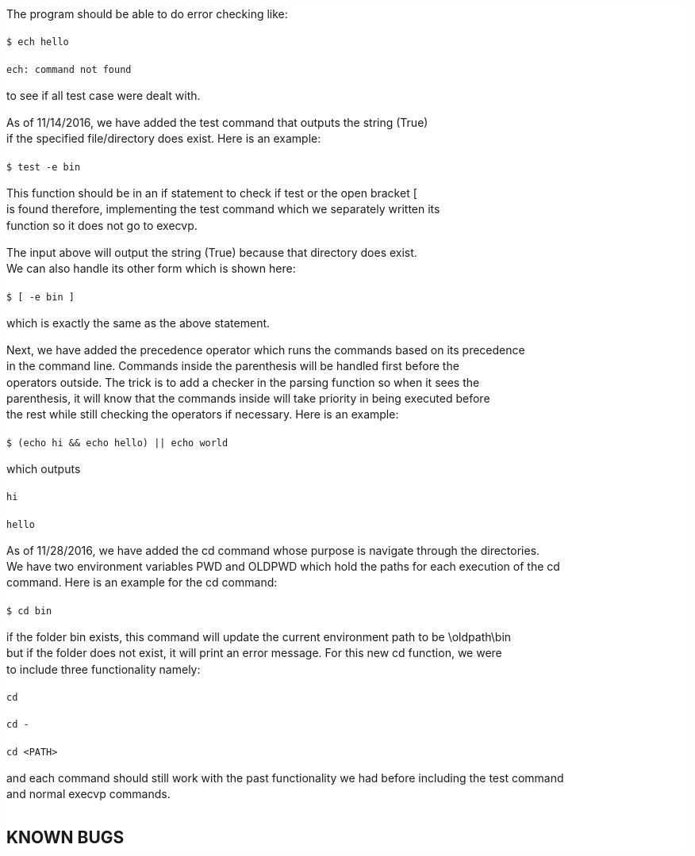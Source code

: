 The program should be able to do error checking like:
  
`$ ech hello`  
  
`ech: command not found`  
  
to see if all test case were dealt with.  
  
As of 11/14/2016, we have added the test command that outputs the string (True)  
if the specified file/directory does exist. Here is an example:  
  
`$ test -e bin`  
  
This function should be in an if statement to check if test or the open bracket [  
is found therefore, implementing the test command which we separately written its  
function so it does not go to execvp.  
  
The input above will output the string (True) because that directory does exist.  
We can also handle its other form which is shown here:  
  
`$ [ -e bin ]`  
  
which is exactly the same as the above statement.  
  
  
Next, we have added the precedence operator which runs the commands based on its precedence  
in the command line. Commands inside the parenthesis will be handled first before the  
operators outside. The trick is to add a checker in the parsing function so when it sees the  
parenthesis, it will know that the commands inside will take priority in being executed before  
the rest while still checking the operators if necessary. Here is an example:  
  
`$ (echo hi && echo hello) || echo world`  
  
which outputs

`hi`  
  
`hello`  
  
As of 11/28/2016, we have added the cd command whose purpose is navigate through the directories.  
We have two environment variables PWD and OLDPWD which hold the paths for each execution of the cd  
command. Here is an example for the cd command:  
  
`$ cd bin`  
  
if the folder bin exists, this command will update the current environment path to be \oldpath\bin  
but if the folder does not exist, it will print an error message. For this new cd function, we were  
to include three functionality namely:  
  
`cd`  
  
`cd -`  
  
`cd <PATH>`  
  
and each command should still work with the past functionality we had before including the test command  
and normal execvp commands.
  


## KNOWN BUGS

